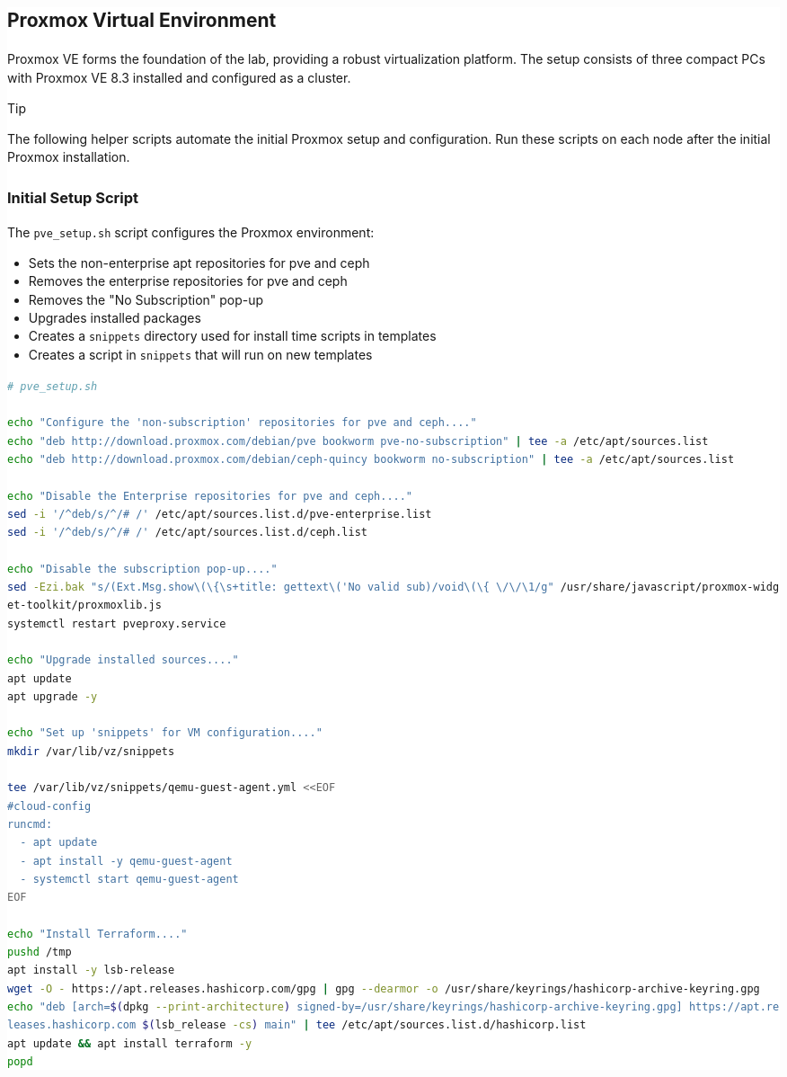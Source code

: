 ## Proxmox Virtual Environment

Proxmox VE forms the foundation of the lab, providing a robust virtualization platform. The setup consists of three compact PCs with Proxmox VE 8.3 installed and configured as a cluster.

> [!TIP]
> The following helper scripts automate the initial Proxmox setup and configuration. Run these scripts on each node after the initial Proxmox installation.

### Initial Setup Script

The `pve_setup.sh` script configures the Proxmox environment:

- Sets the non-enterprise apt repositories for pve and ceph
- Removes the enterprise repositories for pve and ceph
- Removes the "No Subscription" pop-up
- Upgrades installed packages
- Creates a ```snippets``` directory used for install time scripts in templates
- Creates a script in ```snippets``` that will run on new templates

```bash
# pve_setup.sh

echo "Configure the 'non-subscription' repositories for pve and ceph...."
echo "deb http://download.proxmox.com/debian/pve bookworm pve-no-subscription" | tee -a /etc/apt/sources.list
echo "deb http://download.proxmox.com/debian/ceph-quincy bookworm no-subscription" | tee -a /etc/apt/sources.list

echo "Disable the Enterprise repositories for pve and ceph...."
sed -i '/^deb/s/^/# /' /etc/apt/sources.list.d/pve-enterprise.list
sed -i '/^deb/s/^/# /' /etc/apt/sources.list.d/ceph.list

echo "Disable the subscription pop-up...."
sed -Ezi.bak "s/(Ext.Msg.show\(\{\s+title: gettext\('No valid sub)/void\(\{ \/\/\1/g" /usr/share/javascript/proxmox-widget-toolkit/proxmoxlib.js
systemctl restart pveproxy.service

echo "Upgrade installed sources...."
apt update
apt upgrade -y

echo "Set up 'snippets' for VM configuration...."
mkdir /var/lib/vz/snippets

tee /var/lib/vz/snippets/qemu-guest-agent.yml <<EOF
#cloud-config
runcmd:
  - apt update
  - apt install -y qemu-guest-agent
  - systemctl start qemu-guest-agent
EOF

echo "Install Terraform...."
pushd /tmp
apt install -y lsb-release
wget -O - https://apt.releases.hashicorp.com/gpg | gpg --dearmor -o /usr/share/keyrings/hashicorp-archive-keyring.gpg
echo "deb [arch=$(dpkg --print-architecture) signed-by=/usr/share/keyrings/hashicorp-archive-keyring.gpg] https://apt.releases.hashicorp.com $(lsb_release -cs) main" | tee /etc/apt/sources.list.d/hashicorp.list
apt update && apt install terraform -y
popd
```
